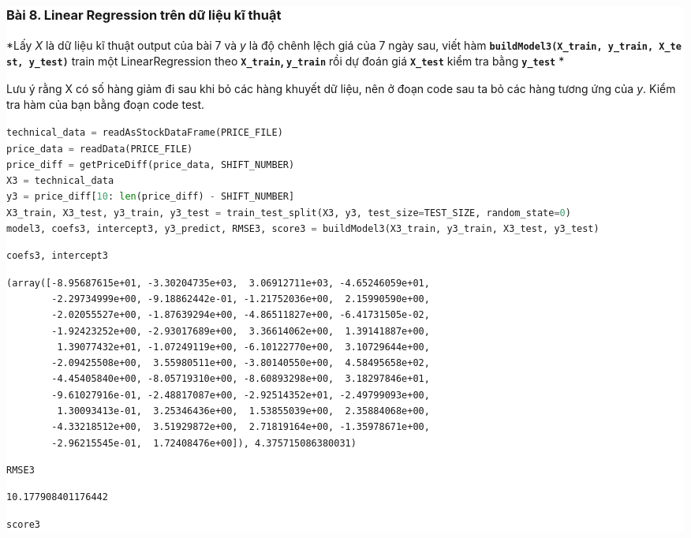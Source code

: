 

### Bài 8. Linear Regression trên dữ liệu kĩ thuật

*Lấy $X$ là dữ liệu kĩ thuật output của bài 7 và $y$ là độ chênh lệch giá của 7 ngày sau, viết hàm **`buildModel3(X_train, y_train, X_test, y_test)`** train một LinearRegression theo **`X_train`, `y_train`** rồi dự đoán giá **`X_test`** kiểm tra bằng **`y_test`** *

Lưu ý rằng X có số hàng giảm đi sau khi bỏ các hàng khuyết dữ liệu, nên ở đoạn code sau ta bỏ các hàng tương ứng của $y$. Kiểm tra hàm của bạn bằng đoạn code test.


```python
technical_data = readAsStockDataFrame(PRICE_FILE)
price_data = readData(PRICE_FILE)
price_diff = getPriceDiff(price_data, SHIFT_NUMBER)
X3 = technical_data
y3 = price_diff[10: len(price_diff) - SHIFT_NUMBER]
X3_train, X3_test, y3_train, y3_test = train_test_split(X3, y3, test_size=TEST_SIZE, random_state=0)
model3, coefs3, intercept3, y3_predict, RMSE3, score3 = buildModel3(X3_train, y3_train, X3_test, y3_test)
```


```python
coefs3, intercept3
```




    (array([-8.95687615e+01, -3.30204735e+03,  3.06912711e+03, -4.65246059e+01,
            -2.29734999e+00, -9.18862442e-01, -1.21752036e+00,  2.15990590e+00,
            -2.02055527e+00, -1.87639294e+00, -4.86511827e+00, -6.41731505e-02,
            -1.92423252e+00, -2.93017689e+00,  3.36614062e+00,  1.39141887e+00,
             1.39077432e+01, -1.07249119e+00, -6.10122770e+00,  3.10729644e+00,
            -2.09425508e+00,  3.55980511e+00, -3.80140550e+00,  4.58495658e+02,
            -4.45405840e+00, -8.05719310e+00, -8.60893298e+00,  3.18297846e+01,
            -9.61027916e-01, -2.48817087e+00, -2.92514352e+01, -2.49799093e+00,
             1.30093413e-01,  3.25346436e+00,  1.53855039e+00,  2.35884068e+00,
            -4.33218512e+00,  3.51929872e+00,  2.71819164e+00, -1.35978671e+00,
            -2.96215545e-01,  1.72408476e+00]), 4.375715086380031)




```python
RMSE3
```




    10.177908401176442




```python
score3
```
